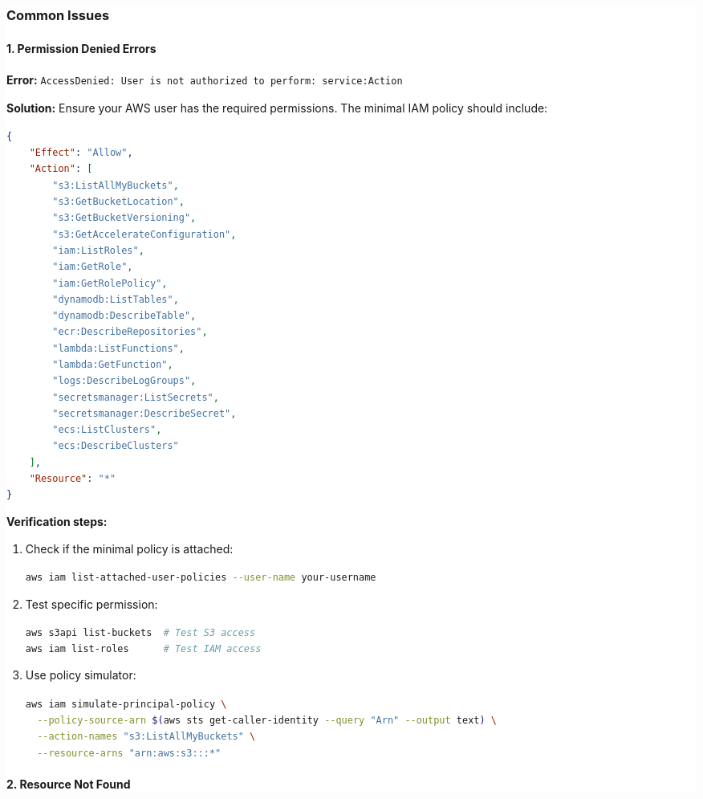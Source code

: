 ### Common Issues

#### 1. Permission Denied Errors

**Error:** `AccessDenied: User is not authorized to perform: service:Action`

**Solution:** Ensure your AWS user has the required permissions. The minimal IAM policy should include:

```json
{
    "Effect": "Allow",
    "Action": [
        "s3:ListAllMyBuckets",
        "s3:GetBucketLocation",
        "s3:GetBucketVersioning",
        "s3:GetAccelerateConfiguration",
        "iam:ListRoles",
        "iam:GetRole",
        "iam:GetRolePolicy",
        "dynamodb:ListTables",
        "dynamodb:DescribeTable",
        "ecr:DescribeRepositories",
        "lambda:ListFunctions",
        "lambda:GetFunction",
        "logs:DescribeLogGroups",
        "secretsmanager:ListSecrets",
        "secretsmanager:DescribeSecret",
        "ecs:ListClusters",
        "ecs:DescribeClusters"
    ],
    "Resource": "*"
}
```

**Verification steps:**
1. Check if the minimal policy is attached:
   ```bash
   aws iam list-attached-user-policies --user-name your-username
   ```
2. Test specific permission:
   ```bash
   aws s3api list-buckets  # Test S3 access
   aws iam list-roles      # Test IAM access
   ```
3. Use policy simulator:
   ```bash
   aws iam simulate-principal-policy \
     --policy-source-arn $(aws sts get-caller-identity --query "Arn" --output text) \
     --action-names "s3:ListAllMyBuckets" \
     --resource-arns "arn:aws:s3:::*"
   ```

#### 2. Resource Not Found
